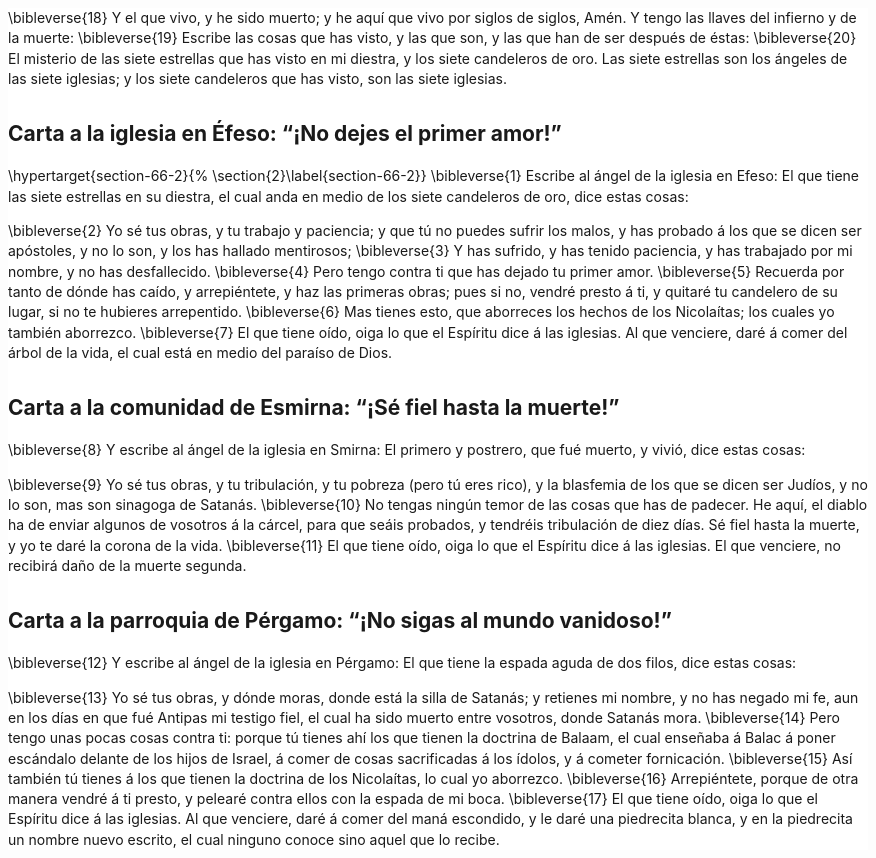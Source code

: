  
\bibleverse{18} Y el que vivo, y he sido muerto; y he aquí que vivo por siglos de siglos, Amén. Y tengo las llaves del infierno y de la muerte: 
\bibleverse{19} Escribe las cosas que has visto, y las que son, y las que han de ser después de éstas: 
\bibleverse{20} El misterio de las siete estrellas que has visto en mi diestra, y los siete candeleros de oro. Las siete estrellas son los ángeles de las siete iglesias; y los siete candeleros que has visto, son las siete iglesias. 

## Carta a la iglesia en Éfeso: “¡No dejes el primer amor!”
\hypertarget{section-66-2}{%
\section{2}\label{section-66-2}}
\bibleverse{1} Escribe al ángel de la iglesia en Efeso: El que tiene las siete estrellas en su diestra, el cual anda en medio de los siete candeleros de oro, dice estas cosas:

 
\bibleverse{2} Yo sé tus obras, y tu trabajo y paciencia; y que tú no puedes sufrir los malos, y has probado á los que se dicen ser apóstoles, y no lo son, y los has hallado mentirosos; 
\bibleverse{3} Y has sufrido, y has tenido paciencia, y has trabajado por mi nombre, y no has desfallecido. 
\bibleverse{4} Pero tengo contra ti que has dejado tu primer amor. 
\bibleverse{5} Recuerda por tanto de dónde has caído, y arrepiéntete, y haz las primeras obras; pues si no, vendré presto á ti, y quitaré tu candelero de su lugar, si no te hubieres arrepentido. 
\bibleverse{6} Mas tienes esto, que aborreces los hechos de los Nicolaítas; los cuales yo también aborrezco. 
\bibleverse{7} El que tiene oído, oiga lo que el Espíritu dice á las iglesias. Al que venciere, daré á comer del árbol de la vida, el cual está en medio del paraíso de Dios.

## Carta a la comunidad de Esmirna: “¡Sé fiel hasta la muerte!”
 
\bibleverse{8} Y escribe al ángel de la iglesia en Smirna: El primero y postrero, que fué muerto, y vivió, dice estas cosas:

 
\bibleverse{9} Yo sé tus obras, y tu tribulación, y tu pobreza (pero tú eres rico), y la blasfemia de los que se dicen ser Judíos, y no lo son, mas son sinagoga de Satanás. 
\bibleverse{10} No tengas ningún temor de las cosas que has de padecer. He aquí, el diablo ha de enviar algunos de vosotros á la cárcel, para que seáis probados, y tendréis tribulación de diez días. Sé fiel hasta la muerte, y yo te daré la corona de la vida. 
\bibleverse{11} El que tiene oído, oiga lo que el Espíritu dice á las iglesias. El que venciere, no recibirá daño de la muerte segunda.

## Carta a la parroquia de Pérgamo: “¡No sigas al mundo vanidoso!”
 
\bibleverse{12} Y escribe al ángel de la iglesia en Pérgamo: El que tiene la espada aguda de dos filos, dice estas cosas:

 
\bibleverse{13} Yo sé tus obras, y dónde moras, donde está la silla de Satanás; y retienes mi nombre, y no has negado mi fe, aun en los días en que fué Antipas mi testigo fiel, el cual ha sido muerto entre vosotros, donde Satanás mora. 
\bibleverse{14} Pero tengo unas pocas cosas contra ti: porque tú tienes ahí los que tienen la doctrina de Balaam, el cual enseñaba á Balac á poner escándalo delante de los hijos de Israel, á comer de cosas sacrificadas á los ídolos, y á cometer fornicación. 
\bibleverse{15} Así también tú tienes á los que tienen la doctrina de los Nicolaítas, lo cual yo aborrezco. 
\bibleverse{16} Arrepiéntete, porque de otra manera vendré á ti presto, y pelearé contra ellos con la espada de mi boca. 
\bibleverse{17} El que tiene oído, oiga lo que el Espíritu dice á las iglesias. Al que venciere, daré á comer del maná escondido, y le daré una piedrecita blanca, y en la piedrecita un nombre nuevo escrito, el cual ninguno conoce sino aquel que lo recibe.
